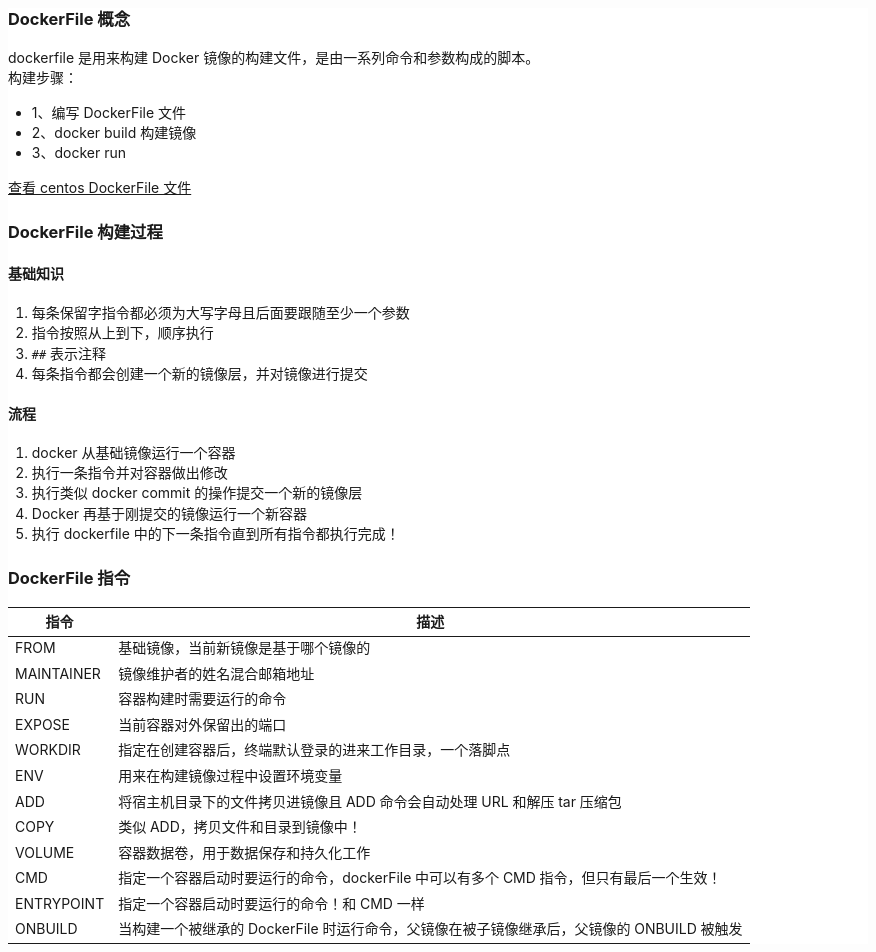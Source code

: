 ### DockerFile 概念

dockerfile 是用来构建 Docker 镜像的构建文件，是由一系列命令和参数构成的脚本。<br>
构建步骤：<br>

- 1、编写 DockerFile 文件
- 2、docker build 构建镜像
- 3、docker run

[查看 centos DockerFile 文件](https://hub.docker.com/_/centos)

### DockerFile 构建过程

#### 基础知识

1. 每条保留字指令都必须为大写字母且后面要跟随至少一个参数
2. 指令按照从上到下，顺序执行
3. `##` 表示注释
4. 每条指令都会创建一个新的镜像层，并对镜像进行提交

#### 流程

1. docker 从基础镜像运行一个容器
2. 执行一条指令并对容器做出修改
3. 执行类似 docker commit 的操作提交一个新的镜像层
4. Docker 再基于刚提交的镜像运行一个新容器
5. 执行 dockerfile 中的下一条指令直到所有指令都执行完成！

### DockerFile 指令

| 指令       | 描述                                                                                      |
| ---------- | ----------------------------------------------------------------------------------------- |
| FROM       | 基础镜像，当前新镜像是基于哪个镜像的                                                      |
| MAINTAINER | 镜像维护者的姓名混合邮箱地址                                                              |
| RUN        | 容器构建时需要运行的命令                                                                  |
| EXPOSE     | 当前容器对外保留出的端口                                                                  |
| WORKDIR    | 指定在创建容器后，终端默认登录的进来工作目录，一个落脚点                                  |
| ENV        | 用来在构建镜像过程中设置环境变量                                                          |
| ADD        | 将宿主机目录下的文件拷贝进镜像且 ADD 命令会自动处理 URL 和解压 tar 压缩包                 |
| COPY       | 类似 ADD，拷贝文件和目录到镜像中！                                                        |
| VOLUME     | 容器数据卷，用于数据保存和持久化工作                                                      |
| CMD        | 指定一个容器启动时要运行的命令，dockerFile 中可以有多个 CMD 指令，但只有最后一个生效！    |
| ENTRYPOINT | 指定一个容器启动时要运行的命令！和 CMD 一样                                               |
| ONBUILD    | 当构建一个被继承的 DockerFile 时运行命令，父镜像在被子镜像继承后，父镜像的 ONBUILD 被触发 |
